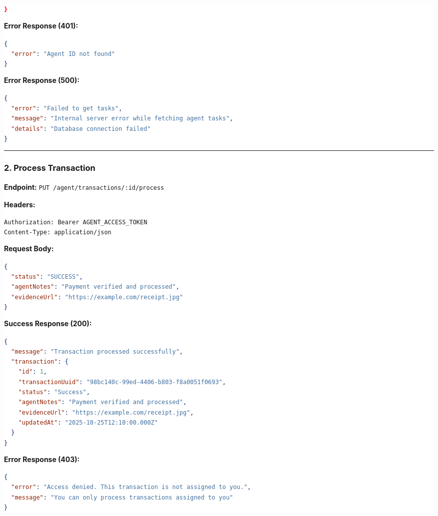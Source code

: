 ```json
}
```

**Error Response (401):**
```json
{
  "error": "Agent ID not found"
}
```

**Error Response (500):**
```json
{
  "error": "Failed to get tasks",
  "message": "Internal server error while fetching agent tasks",
  "details": "Database connection failed"
}
```

---

### 2. Process Transaction

**Endpoint:** `PUT /agent/transactions/:id/process`

**Headers:**
```
Authorization: Bearer AGENT_ACCESS_TOKEN
Content-Type: application/json
```

**Request Body:**
```json
{
  "status": "SUCCESS",
  "agentNotes": "Payment verified and processed",
  "evidenceUrl": "https://example.com/receipt.jpg"
}
```

**Success Response (200):**
```json
{
  "message": "Transaction processed successfully",
  "transaction": {
    "id": 1,
    "transactionUuid": "98bc140c-99ed-4406-b803-f8a0051f0693",
    "status": "Success",
    "agentNotes": "Payment verified and processed",
    "evidenceUrl": "https://example.com/receipt.jpg",
    "updatedAt": "2025-10-25T12:10:00.000Z"
  }
}
```

**Error Response (403):**
```json
{
  "error": "Access denied. This transaction is not assigned to you.",
  "message": "You can only process transactions assigned to you"
}
```
